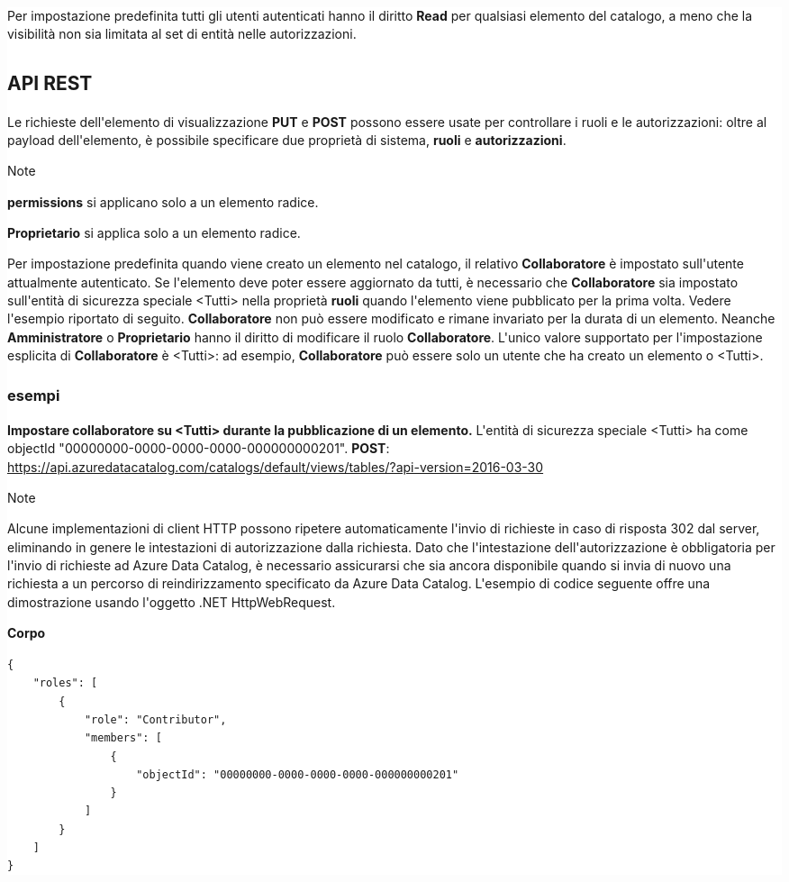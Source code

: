 Per impostazione predefinita tutti gli utenti autenticati hanno il diritto **Read** per qualsiasi elemento del catalogo, a meno che la visibilità non sia limitata al set di entità nelle autorizzazioni.

## <a name="rest-api"></a>API REST
Le richieste dell'elemento di visualizzazione **PUT** e **POST** possono essere usate per controllare i ruoli e le autorizzazioni: oltre al payload dell'elemento, è possibile specificare due proprietà di sistema, **ruoli** e **autorizzazioni**.

> [!NOTE]
> **permissions** si applicano solo a un elemento radice.
> 
> **Proprietario** si applica solo a un elemento radice.
> 
> Per impostazione predefinita quando viene creato un elemento nel catalogo, il relativo **Collaboratore** è impostato sull'utente attualmente autenticato. Se l'elemento deve poter essere aggiornato da tutti, è necessario che **Collaboratore** sia impostato sull'entità di sicurezza speciale &lt;Tutti&gt; nella proprietà **ruoli** quando l'elemento viene pubblicato per la prima volta. Vedere l'esempio riportato di seguito. **Collaboratore** non può essere modificato e rimane invariato per la durata di un elemento. Neanche **Amministratore** o **Proprietario** hanno il diritto di modificare il ruolo **Collaboratore**. L'unico valore supportato per l'impostazione esplicita di **Collaboratore** è &lt;Tutti&gt;: ad esempio, **Collaboratore** può essere solo un utente che ha creato un elemento o &lt;Tutti&gt;.
> 
> 

### <a name="examples"></a>esempi
**Impostare collaboratore su &lt;Tutti&gt; durante la pubblicazione di un elemento.**
L'entità di sicurezza speciale &lt;Tutti&gt; ha come objectId "00000000-0000-0000-0000-000000000201".
  **POST**: https://api.azuredatacatalog.com/catalogs/default/views/tables/?api-version=2016-03-30

> [!NOTE]
> Alcune implementazioni di client HTTP possono ripetere automaticamente l'invio di richieste in caso di risposta 302 dal server, eliminando in genere le intestazioni di autorizzazione dalla richiesta. Dato che l'intestazione dell'autorizzazione è obbligatoria per l'invio di richieste ad Azure Data Catalog, è necessario assicurarsi che sia ancora disponibile quando si invia di nuovo una richiesta a un percorso di reindirizzamento specificato da Azure Data Catalog. L'esempio di codice seguente offre una dimostrazione usando l'oggetto .NET HttpWebRequest.
> 
> 

**Corpo**

    {
        "roles": [
            {
                "role": "Contributor",
                "members": [
                    {
                        "objectId": "00000000-0000-0000-0000-000000000201"
                    }
                ]
            }
        ]
    }


[1]: ./media/data-catalog-developer-concepts/concept2.png